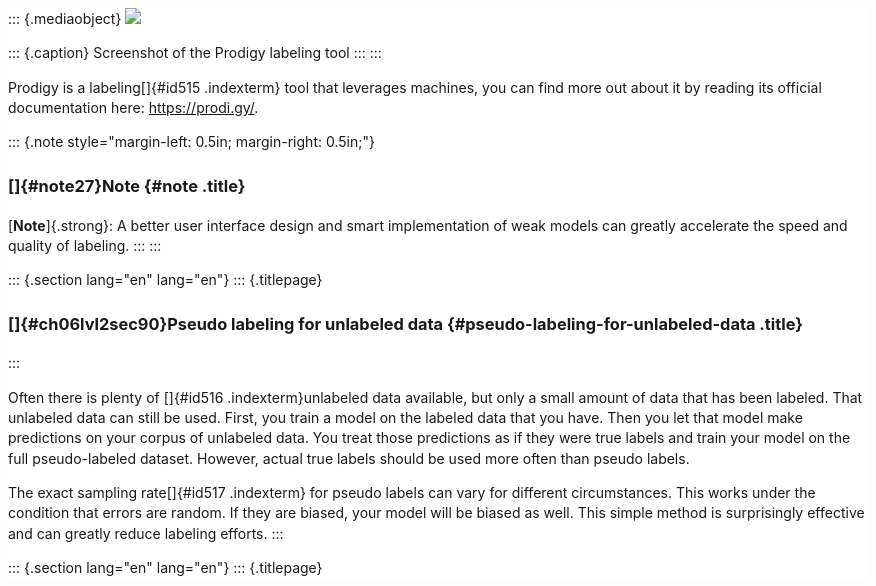 ::: {.mediaobject}
![](7_files/B10354_06_16.jpg)

::: {.caption}
Screenshot of the Prodigy labeling tool
:::
:::

Prodigy is a labeling[]{#id515 .indexterm} tool that leverages machines,
you can find more out about it by reading its official documentation
here: <https://prodi.gy/>.

::: {.note style="margin-left: 0.5in; margin-right: 0.5in;"}
### []{#note27}Note {#note .title}

[**Note**]{.strong}: A better user interface design and smart
implementation of weak models can greatly accelerate the speed and
quality of labeling.
:::
:::

::: {.section lang="en" lang="en"}
::: {.titlepage}
<div>

<div>

### []{#ch06lvl2sec90}Pseudo labeling for unlabeled data {#pseudo-labeling-for-unlabeled-data .title}

</div>

</div>
:::

Often there is plenty of []{#id516 .indexterm}unlabeled data available,
but only a small amount of data that has been labeled. That unlabeled
data can still be used. First, you train a model on the labeled data
that you have. Then you let that model make predictions on your corpus
of unlabeled data. You treat those predictions as if they were true
labels and train your model on the full pseudo-labeled dataset. However,
actual true labels should be used more often than pseudo labels.

The exact sampling rate[]{#id517 .indexterm} for pseudo labels can vary
for different circumstances. This works under the condition that errors
are random. If they are biased, your model will be biased as well. This
simple method is surprisingly effective and can greatly reduce labeling
efforts.
:::

::: {.section lang="en" lang="en"}
::: {.titlepage}
<div>

<div>
